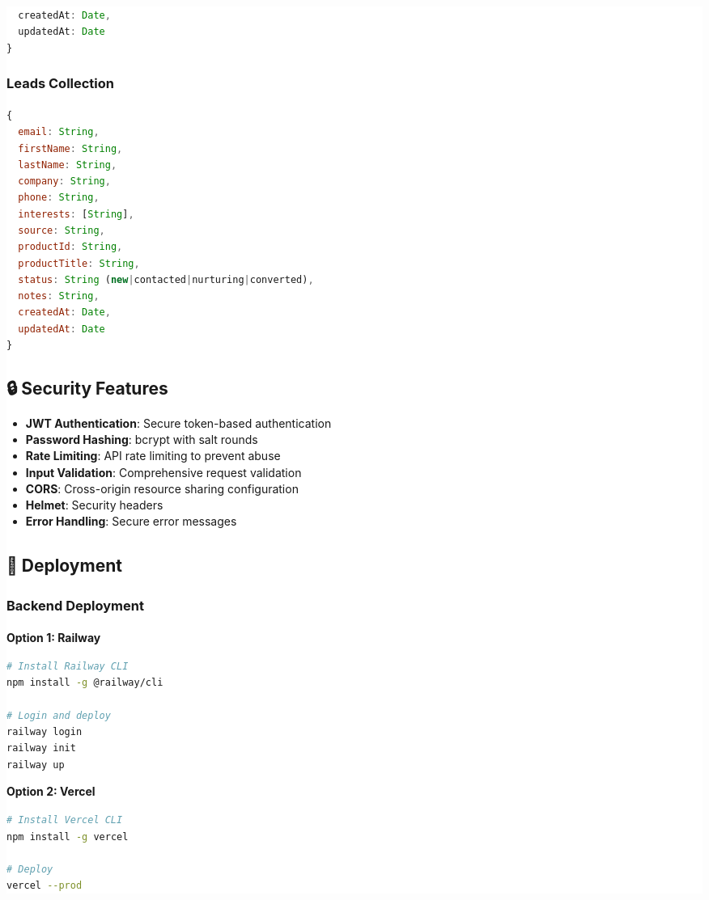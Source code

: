 ```javascript
  createdAt: Date,
  updatedAt: Date
}
```

### Leads Collection
```javascript
{
  email: String,
  firstName: String,
  lastName: String,
  company: String,
  phone: String,
  interests: [String],
  source: String,
  productId: String,
  productTitle: String,
  status: String (new|contacted|nurturing|converted),
  notes: String,
  createdAt: Date,
  updatedAt: Date
}
```

## 🔒 Security Features

- **JWT Authentication**: Secure token-based authentication
- **Password Hashing**: bcrypt with salt rounds
- **Rate Limiting**: API rate limiting to prevent abuse
- **Input Validation**: Comprehensive request validation
- **CORS**: Cross-origin resource sharing configuration
- **Helmet**: Security headers
- **Error Handling**: Secure error messages

## 🚀 Deployment

### Backend Deployment

**Option 1: Railway**
```bash
# Install Railway CLI
npm install -g @railway/cli

# Login and deploy
railway login
railway init
railway up
```

**Option 2: Vercel**
```bash
# Install Vercel CLI
npm install -g vercel

# Deploy
vercel --prod
```
